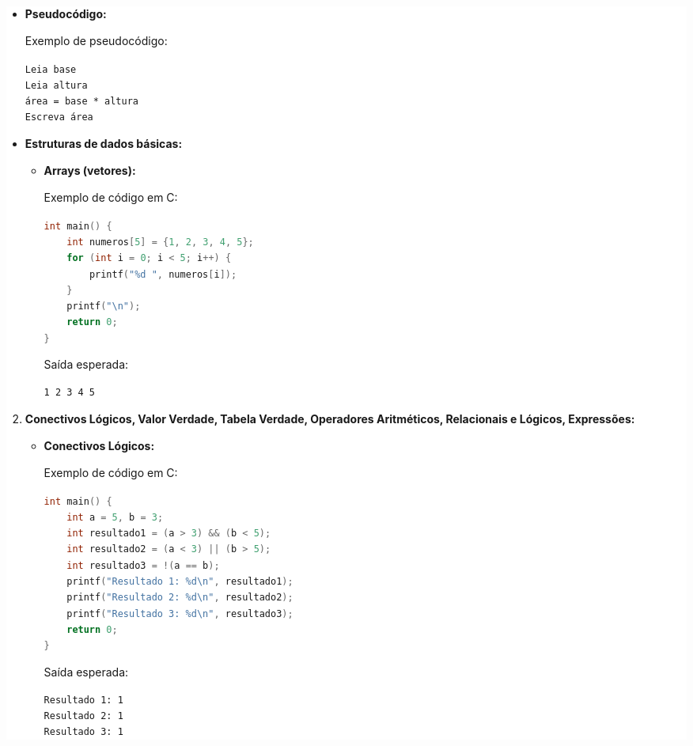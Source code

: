    - **Pseudocódigo:**

     Exemplo de pseudocódigo:
     ```
     Leia base
     Leia altura
     área = base * altura
     Escreva área
     ```

   - **Estruturas de dados básicas:**

     - **Arrays (vetores):**

       Exemplo de código em C:
       ```c
       int main() {
           int numeros[5] = {1, 2, 3, 4, 5};
           for (int i = 0; i < 5; i++) {
               printf("%d ", numeros[i]);
           }
           printf("\n");
           return 0;
       }
       ```

       Saída esperada:
       ```
       1 2 3 4 5
       ```

2. **Conectivos Lógicos, Valor Verdade, Tabela Verdade, Operadores Aritméticos, Relacionais e Lógicos, Expressões:**

   - **Conectivos Lógicos:**

     Exemplo de código em C:
     ```c
     int main() {
         int a = 5, b = 3;
         int resultado1 = (a > 3) && (b < 5);
         int resultado2 = (a < 3) || (b > 5);
         int resultado3 = !(a == b);
         printf("Resultado 1: %d\n", resultado1);
         printf("Resultado 2: %d\n", resultado2);
         printf("Resultado 3: %d\n", resultado3);
         return 0;
     }
     ```

     Saída esperada:
     ```
     Resultado 1: 1
     Resultado 2: 1
     Resultado 3: 1
     ```
